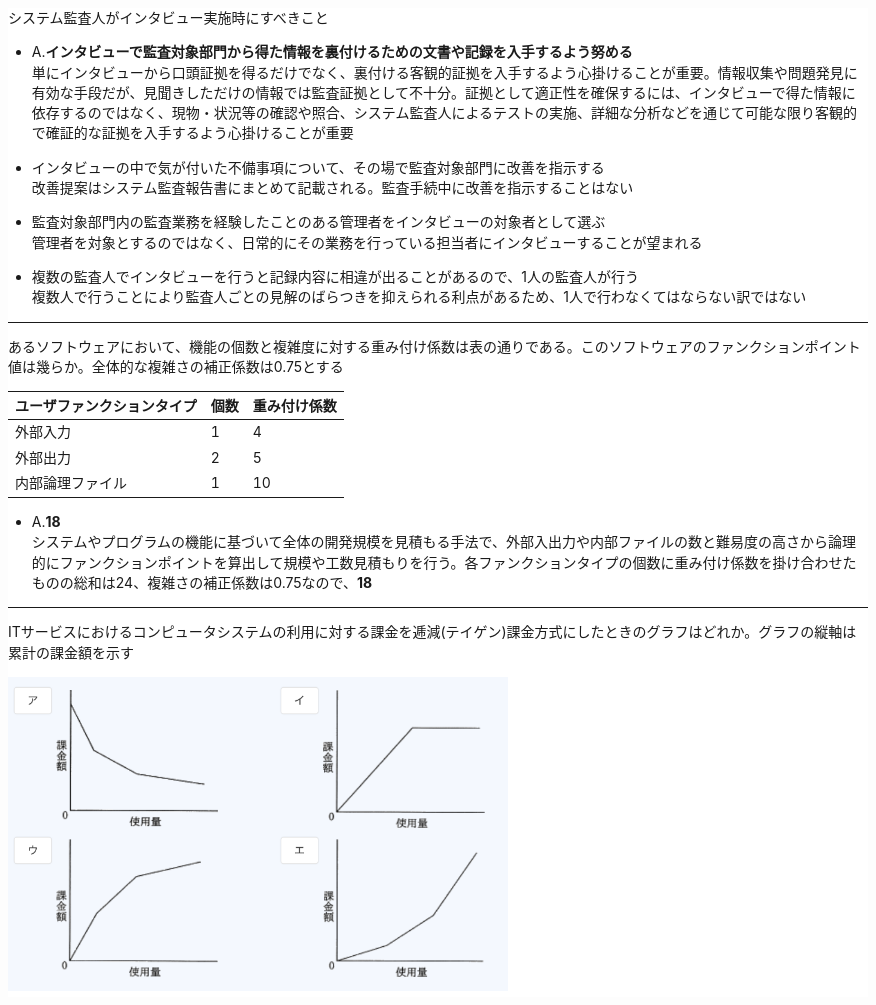システム監査人がインタビュー実施時にすべきこと

- A.**インタビューで監査対象部門から得た情報を裏付けるための文書や記録を入手するよう努める**  
単にインタビューから口頭証拠を得るだけでなく、裏付ける客観的証拠を入手するよう心掛けることが重要。情報収集や問題発見に有効な手段だが、見聞きしただけの情報では監査証拠として不十分。証拠として適正性を確保するには、インタビューで得た情報に依存するのではなく、現物・状況等の確認や照合、システム監査人によるテストの実施、詳細な分析などを通じて可能な限り客観的で確証的な証拠を入手するよう心掛けることが重要

- インタビューの中で気が付いた不備事項について、その場で監査対象部門に改善を指示する  
改善提案はシステム監査報告書にまとめて記載される。監査手続中に改善を指示することはない

- 監査対象部門内の監査業務を経験したことのある管理者をインタビューの対象者として選ぶ  
管理者を対象とするのではなく、日常的にその業務を行っている担当者にインタビューすることが望まれる

- 複数の監査人でインタビューを行うと記録内容に相違が出ることがあるので、1人の監査人が行う  
複数人で行うことにより監査人ごとの見解のばらつきを抑えられる利点があるため、1人で行わなくてはならない訳ではない

---
あるソフトウェアにおいて、機能の個数と複雑度に対する重み付け係数は表の通りである。このソフトウェアのファンクションポイント値は幾らか。全体的な複雑さの補正係数は0.75とする

|ユーザファンクションタイプ|個数|重み付け係数|
|---------------------|----|----------|
|外部入力|1|4|
|外部出力|2|5|
|内部論理ファイル|1|10|

- A.**18**  
システムやプログラムの機能に基づいて全体の開発規模を見積もる手法で、外部入出力や内部ファイルの数と難易度の高さから論理的にファンクションポイントを算出して規模や工数見積もりを行う。各ファンクションタイプの個数に重み付け係数を掛け合わせたものの総和は24、複雑さの補正係数は0.75なので、**18**

---
ITサービスにおけるコンピュータシステムの利用に対する課金を逓減(テイゲン)課金方式にしたときのグラフはどれか。グラフの縦軸は累計の課金額を示す

<img width="500" alt="" src="./images/逓減課金方式.png">
